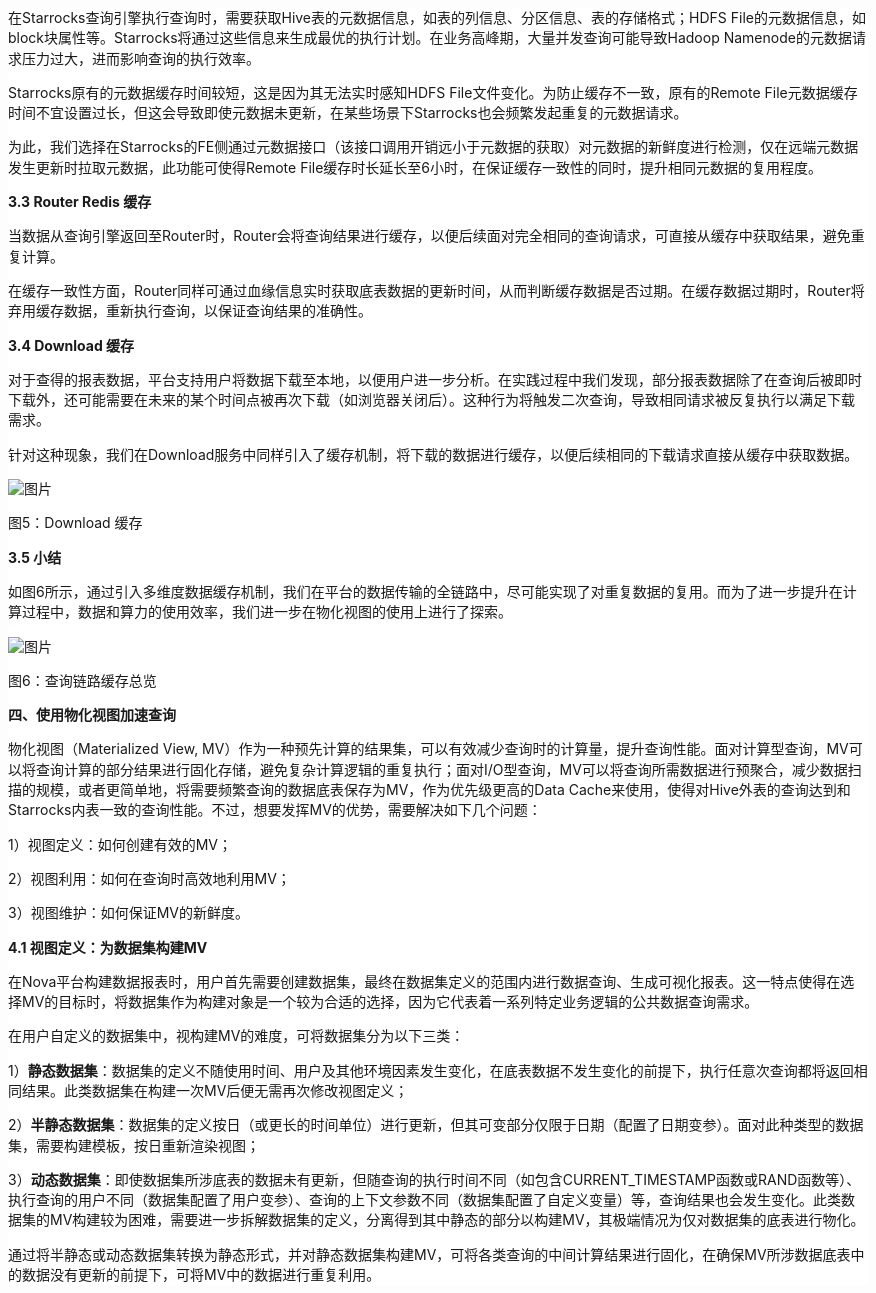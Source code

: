 在Starrocks查询引擎执行查询时，需要获取Hive表的元数据信息，如表的列信息、分区信息、表的存储格式；HDFS File的元数据信息，如block块属性等。Starrocks将通过这些信息来生成最优的执行计划。在业务高峰期，大量并发查询可能导致Hadoop Namenode的元数据请求压力过大，进而影响查询的执行效率。

Starrocks原有的元数据缓存时间较短，这是因为其无法实时感知HDFS File文件变化。为防止缓存不一致，原有的Remote File元数据缓存时间不宜设置过长，但这会导致即使元数据未更新，在某些场景下Starrocks也会频繁发起重复的元数据请求。

为此，我们选择在Starrocks的FE侧通过元数据接口（该接口调用开销远小于元数据的获取）对元数据的新鲜度进行检测，仅在远端元数据发生更新时拉取元数据，此功能可使得Remote File缓存时长延长至6小时，在保证缓存一致性的同时，提升相同元数据的复用程度。

**3.3 Router Redis 缓存**

当数据从查询引擎返回至Router时，Router会将查询结果进行缓存，以便后续面对完全相同的查询请求，可直接从缓存中获取结果，避免重复计算。

在缓存一致性方面，Router同样可通过血缘信息实时获取底表数据的更新时间，从而判断缓存数据是否过期。在缓存数据过期时，Router将弃用缓存数据，重新执行查询，以保证查询结果的准确性。

**3.4 Download 缓存**

对于查得的报表数据，平台支持用户将数据下载至本地，以便用户进一步分析。在实践过程中我们发现，部分报表数据除了在查询后被即时下载外，还可能需要在未来的某个时间点被再次下载（如浏览器关闭后）。这种行为将触发二次查询，导致相同请求被反复执行以满足下载需求。

针对这种现象，我们在Download服务中同样引入了缓存机制，将下载的数据进行缓存，以便后续相同的下载请求直接从缓存中获取数据。

![图片](https://mmbiz.qpic.cn/sz_mmbiz_jpg/kEeDgfCVf1d7oSZdChp9bOibialUJkjgvLhwcAAN56E4ZOqJbH3f65zWF3vnuwccc199YuAZibVTVRYMnYqfqSQpw/640?wx_fmt=jpeg&from=appmsg&tp=webp&wxfrom=10005&wx_lazy=1&wx_co=1)

图5：Download 缓存

**3.5 小结**

如图6所示，通过引入多维度数据缓存机制，我们在平台的数据传输的全链路中，尽可能实现了对重复数据的复用。而为了进一步提升在计算过程中，数据和算力的使用效率，我们进一步在物化视图的使用上进行了探索。

![图片](https://mmbiz.qpic.cn/sz_mmbiz_jpg/kEeDgfCVf1d7oSZdChp9bOibialUJkjgvLIib1OKQKX27icNxlGrIpyuzse8fVOqOMegGrQJsJyD3ibkQLDZrh7zjFQ/640?wx_fmt=jpeg&from=appmsg&tp=webp&wxfrom=10005&wx_lazy=1&wx_co=1)

图6：查询链路缓存总览

**四、使用物化视图加速查询**

物化视图（Materialized View, MV）作为一种预先计算的结果集，可以有效减少查询时的计算量，提升查询性能。面对计算型查询，MV可以将查询计算的部分结果进行固化存储，避免复杂计算逻辑的重复执行；面对I/O型查询，MV可以将查询所需数据进行预聚合，减少数据扫描的规模，或者更简单地，将需要频繁查询的数据底表保存为MV，作为优先级更高的Data Cache来使用，使得对Hive外表的查询达到和Starrocks内表一致的查询性能。不过，想要发挥MV的优势，需要解决如下几个问题：

1）视图定义：如何创建有效的MV；

2）视图利用：如何在查询时高效地利用MV；

3）视图维护：如何保证MV的新鲜度。

**4.1 视图定义：为数据集构建MV**

在Nova平台构建数据报表时，用户首先需要创建数据集，最终在数据集定义的范围内进行数据查询、生成可视化报表。这一特点使得在选择MV的目标时，将数据集作为构建对象是一个较为合适的选择，因为它代表着一系列特定业务逻辑的公共数据查询需求。

在用户自定义的数据集中，视构建MV的难度，可将数据集分为以下三类：

1）**静态数据集**：数据集的定义不随使用时间、用户及其他环境因素发生变化，在底表数据不发生变化的前提下，执行任意次查询都将返回相同结果。此类数据集在构建一次MV后便无需再次修改视图定义；

2）**半静态数据集**：数据集的定义按日（或更长的时间单位）进行更新，但其可变部分仅限于日期（配置了日期变参）。面对此种类型的数据集，需要构建模板，按日重新渲染视图；

3）**动态数据集**：即使数据集所涉底表的数据未有更新，但随查询的执行时间不同（如包含CURRENT_TIMESTAMP函数或RAND函数等）、执行查询的用户不同（数据集配置了用户变参）、查询的上下文参数不同（数据集配置了自定义变量）等，查询结果也会发生变化。此类数据集的MV构建较为困难，需要进一步拆解数据集的定义，分离得到其中静态的部分以构建MV，其极端情况为仅对数据集的底表进行物化。

通过将半静态或动态数据集转换为静态形式，并对静态数据集构建MV，可将各类查询的中间计算结果进行固化，在确保MV所涉数据底表中的数据没有更新的前提下，可将MV中的数据进行重复利用。
